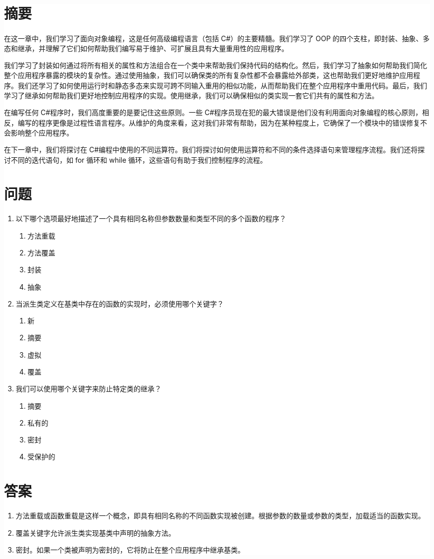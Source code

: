 # 摘要

在这一章中，我们学习了面向对象编程，这是任何高级编程语言（包括 C#）的主要精髓。我们学习了 OOP 的四个支柱，即封装、抽象、多态和继承，并理解了它们如何帮助我们编写易于维护、可扩展且具有大量重用性的应用程序。

我们学习了封装如何通过将所有相关的属性和方法组合在一个类中来帮助我们保持代码的结构化。然后，我们学习了抽象如何帮助我们简化整个应用程序暴露的模块的复杂性。通过使用抽象，我们可以确保类的所有复杂性都不会暴露给外部类，这也帮助我们更好地维护应用程序。我们还学习了如何使用运行时和静态多态来实现可跨不同输入重用的相似功能，从而帮助我们在整个应用程序中重用代码。最后，我们学习了继承如何帮助我们更好地控制应用程序的实现。使用继承，我们可以确保相似的类实现一套它们共有的属性和方法。

在编写任何 C#程序时，我们高度重要的是要记住这些原则。一些 C#程序员现在犯的最大错误是他们没有利用面向对象编程的核心原则，相反，编写的程序更像是过程性语言程序。从维护的角度来看，这对我们非常有帮助，因为在某种程度上，它确保了一个模块中的错误修复不会影响整个应用程序。

在下一章中，我们将探讨在 C#编程中使用的不同运算符。我们将探讨如何使用运算符和不同的条件选择语句来管理程序流程。我们还将探讨不同的迭代语句，如 for 循环和 while 循环，这些语句有助于我们控制程序的流程。

# 问题

1.  以下哪个选项最好地描述了一个具有相同名称但参数数量和类型不同的多个函数的程序？

    1.  方法重载

    1.  方法覆盖

    1.  封装

    1.  抽象

1.  当派生类定义在基类中存在的函数的实现时，必须使用哪个关键字？

    1.  新

    1.  摘要

    1.  虚拟

    1.  覆盖

1.  我们可以使用哪个关键字来防止特定类的继承？

    1.  摘要

    1.  私有的

    1.  密封

    1.  受保护的

# 答案

1.  方法重载或函数重载是这样一个概念，即具有相同名称的不同函数实现被创建。根据参数的数量或参数的类型，加载适当的函数实现。

1.  覆盖关键字允许派生类实现基类中声明的抽象方法。

1.  密封。如果一个类被声明为密封的，它将防止在整个应用程序中继承基类。
